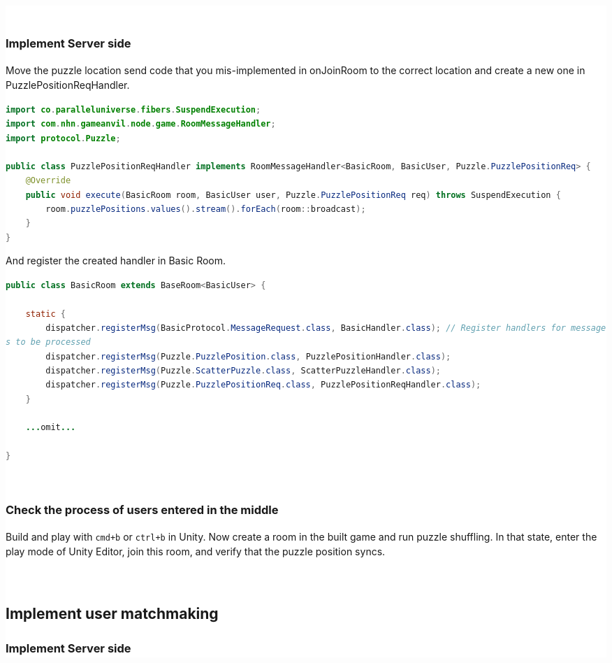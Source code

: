 <br>

### Implement Server side

Move the puzzle location send code that you mis-implemented in onJoinRoom to the correct location and create a new one in PuzzlePositionReqHandler.

```java
import co.paralleluniverse.fibers.SuspendExecution;
import com.nhn.gameanvil.node.game.RoomMessageHandler;
import protocol.Puzzle;

public class PuzzlePositionReqHandler implements RoomMessageHandler<BasicRoom, BasicUser, Puzzle.PuzzlePositionReq> {
    @Override
    public void execute(BasicRoom room, BasicUser user, Puzzle.PuzzlePositionReq req) throws SuspendExecution {
        room.puzzlePositions.values().stream().forEach(room::broadcast);
    }
}
```

And register the created handler in Basic Room.

```java
public class BasicRoom extends BaseRoom<BasicUser> { 
 
    static { 
        dispatcher.registerMsg(BasicProtocol.MessageRequest.class, BasicHandler.class); // Register handlers for messages to be processed
        dispatcher.registerMsg(Puzzle.PuzzlePosition.class, PuzzlePositionHandler.class); 
        dispatcher.registerMsg(Puzzle.ScatterPuzzle.class, ScatterPuzzleHandler.class); 
        dispatcher.registerMsg(Puzzle.PuzzlePositionReq.class, PuzzlePositionReqHandler.class); 
    } 
   
    ...omit... 
   
}
```

<br>

### Check the process of users entered in the middle

Build and play with `cmd+b` or `ctrl+b` in Unity. Now create a room in the built game and run puzzle shuffling. In that state, enter the play mode of Unity Editor, join this room, and verify that the puzzle position syncs.

<br>

## Implement user matchmaking

### Implement Server side
